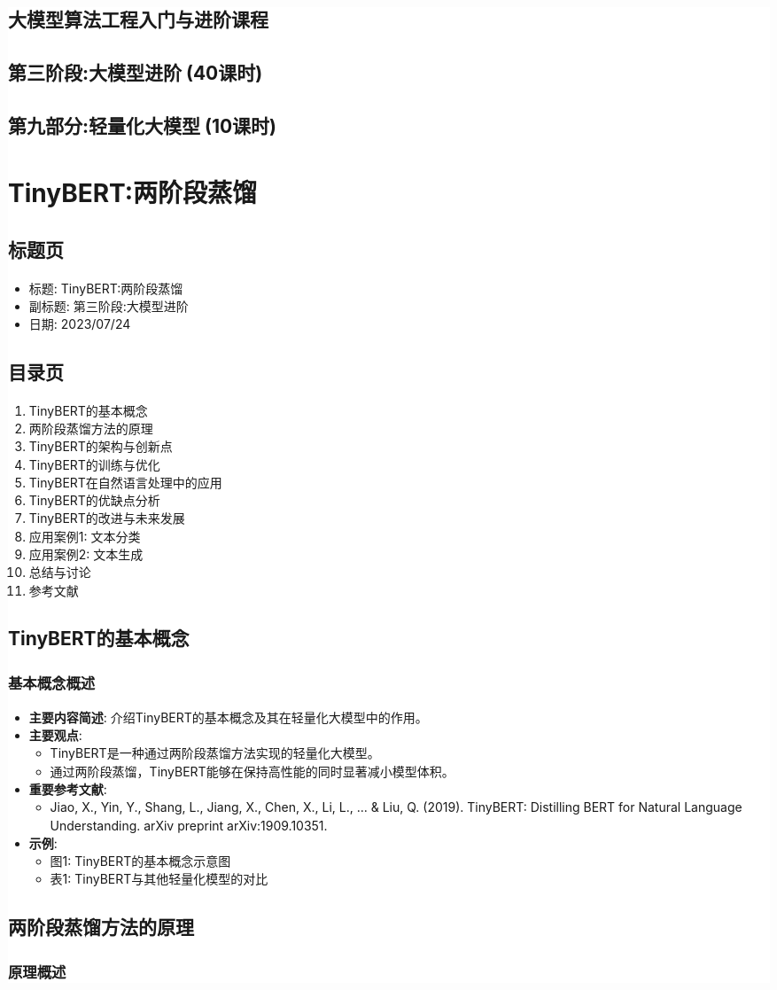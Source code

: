 
## 大模型算法工程入门与进阶课程

## 第三阶段:大模型进阶 (40课时)

## 第九部分:轻量化大模型 (10课时)

# TinyBERT:两阶段蒸馏

## 标题页

- 标题: TinyBERT:两阶段蒸馏
- 副标题: 第三阶段:大模型进阶
- 日期: 2023/07/24

## 目录页

1. TinyBERT的基本概念
2. 两阶段蒸馏方法的原理
3. TinyBERT的架构与创新点
4. TinyBERT的训练与优化
5. TinyBERT在自然语言处理中的应用
6. TinyBERT的优缺点分析
7. TinyBERT的改进与未来发展
8. 应用案例1: 文本分类
9. 应用案例2: 文本生成
10. 总结与讨论
11. 参考文献

## TinyBERT的基本概念

### 基本概念概述

- **主要内容简述**: 介绍TinyBERT的基本概念及其在轻量化大模型中的作用。
- **主要观点**:
  - TinyBERT是一种通过两阶段蒸馏方法实现的轻量化大模型。
  - 通过两阶段蒸馏，TinyBERT能够在保持高性能的同时显著减小模型体积。
- **重要参考文献**:
  - Jiao, X., Yin, Y., Shang, L., Jiang, X., Chen, X., Li, L., ... & Liu, Q. (2019). TinyBERT: Distilling BERT for Natural Language Understanding. arXiv preprint arXiv:1909.10351.
- **示例**:
  - 图1: TinyBERT的基本概念示意图
  - 表1: TinyBERT与其他轻量化模型的对比

## 两阶段蒸馏方法的原理

### 原理概述
